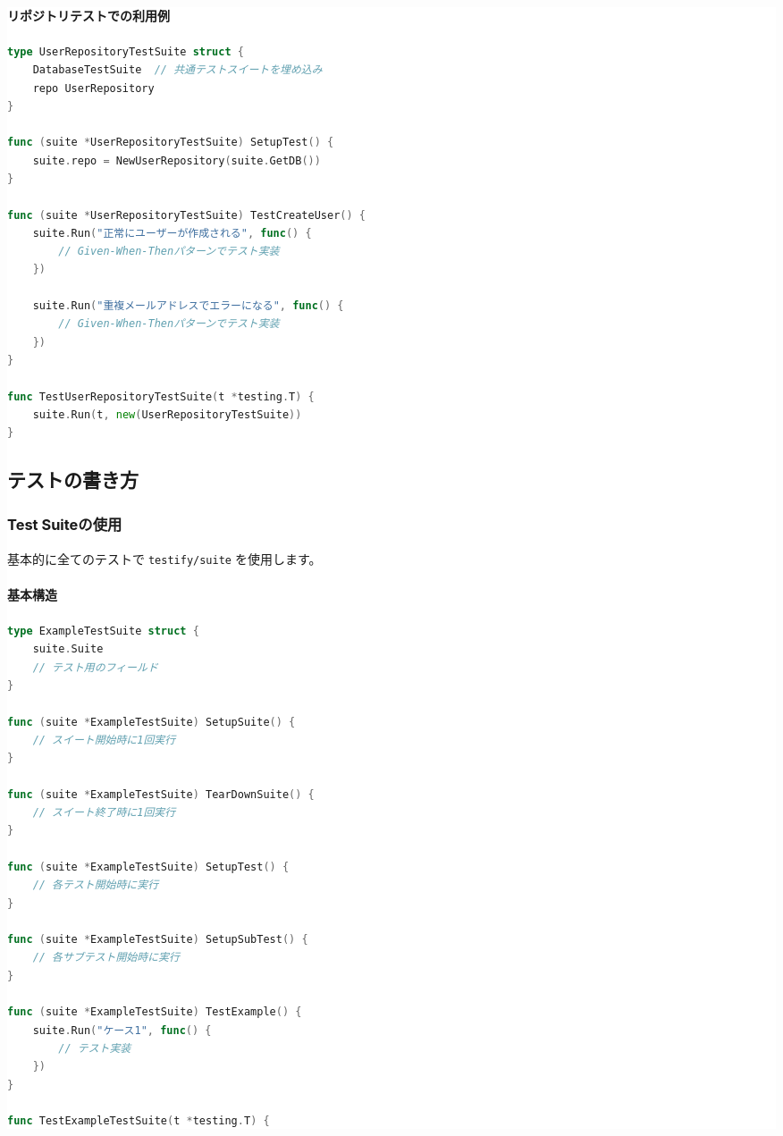 #### リポジトリテストでの利用例

```go
type UserRepositoryTestSuite struct {
    DatabaseTestSuite  // 共通テストスイートを埋め込み
    repo UserRepository
}

func (suite *UserRepositoryTestSuite) SetupTest() {
    suite.repo = NewUserRepository(suite.GetDB())
}

func (suite *UserRepositoryTestSuite) TestCreateUser() {
    suite.Run("正常にユーザーが作成される", func() {
        // Given-When-Thenパターンでテスト実装
    })

    suite.Run("重複メールアドレスでエラーになる", func() {
        // Given-When-Thenパターンでテスト実装
    })
}

func TestUserRepositoryTestSuite(t *testing.T) {
    suite.Run(t, new(UserRepositoryTestSuite))
}
```

## テストの書き方

### Test Suiteの使用

基本的に全てのテストで `testify/suite` を使用します。

#### 基本構造

```go
type ExampleTestSuite struct {
    suite.Suite
    // テスト用のフィールド
}

func (suite *ExampleTestSuite) SetupSuite() {
    // スイート開始時に1回実行
}

func (suite *ExampleTestSuite) TearDownSuite() {
    // スイート終了時に1回実行
}

func (suite *ExampleTestSuite) SetupTest() {
    // 各テスト開始時に実行
}

func (suite *ExampleTestSuite) SetupSubTest() {
    // 各サブテスト開始時に実行
}

func (suite *ExampleTestSuite) TestExample() {
    suite.Run("ケース1", func() {
        // テスト実装
    })
}

func TestExampleTestSuite(t *testing.T) {
```